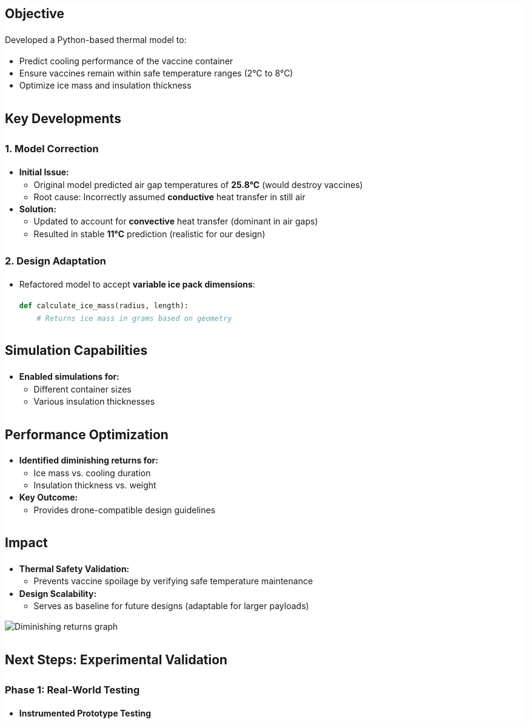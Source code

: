 ## **Objective**  
Developed a Python-based thermal model to:  
- Predict cooling performance of the vaccine container   
- Ensure vaccines remain within safe temperature ranges (2°C to 8°C)
- Optimize ice mass and insulation thickness   

## **Key Developments**  

### **1. Model Correction**  
- **Initial Issue:**  
  - Original model predicted air gap temperatures of **25.8°C** (would destroy vaccines)  
  - Root cause: Incorrectly assumed **conductive** heat transfer in still air  
- **Solution:**  
  - Updated to account for **convective** heat transfer (dominant in air gaps)  
  - Resulted in stable **11°C** prediction (realistic for our design)  

### **2. Design Adaptation**  
- Refactored model to accept **variable ice pack dimensions**:  
  ```python
  def calculate_ice_mass(radius, length):
      # Returns ice mass in grams based on geometry

## **Simulation Capabilities**  
- **Enabled simulations for:**  
  - Different container sizes  
  - Various insulation thicknesses  

## **Performance Optimization**  
- **Identified diminishing returns for:**  
  - Ice mass vs. cooling duration  
  - Insulation thickness vs. weight  
- **Key Outcome:**  
  - Provides drone-compatible design guidelines  

## **Impact**  
- **Thermal Safety Validation:**  
  - Prevents vaccine spoilage by verifying safe temperature maintenance  
- **Design Scalability:**  
  - Serves as baseline for future designs (adaptable for larger payloads)  


<!-- ## **Visualization**  
![Temperature Simulation Output](/images/thermal_model_results.png)  
*Example: Predicted air gap temperature over time*  

## **Code Reference**  
[View thermal_model.py](/scripts/thermal_model.py)   -->







![Diminishing returns graph](https://github.com/Technology-for-the-Poorest-Billion/2025-ideabatic-3DPrint/blob/main/Images/Diminishing%20returns%20case.png?raw=true)

## **Next Steps: Experimental Validation**  

### **Phase 1: Real-World Testing**  
- **Instrumented Prototype Testing**  
  ```
